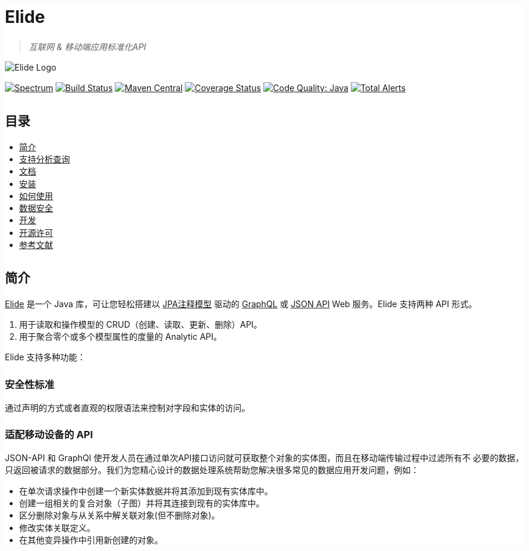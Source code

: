 # Elide

> _互联网 & 移动端应用标准化API_

![Elide Logo](../../elide-logo.svg)

[![Spectrum](https://withspectrum.github.io/badge/badge.svg)](https://spectrum.chat/elide)
[![Build Status](https://travis-ci.org/yahoo/elide.svg?branch=master)](https://travis-ci.org/yahoo/elide) 
[![Maven Central](https://maven-badges.herokuapp.com/maven-central/com.yahoo.elide/elide-core/badge.svg)](https://maven-badges.herokuapp.com/maven-central/com.yahoo.elide/elide-core)
[![Coverage Status](https://coveralls.io/repos/github/yahoo/elide/badge.svg?branch=master)](https://coveralls.io/github/yahoo/elide?branch=master)
[![Code Quality: Java](https://img.shields.io/lgtm/grade/java/g/yahoo/elide.svg?logo=lgtm&logoWidth=18)](https://lgtm.com/projects/g/yahoo/elide/context:java)
[![Total Alerts](https://img.shields.io/lgtm/alerts/g/yahoo/elide.svg?logo=lgtm&logoWidth=18)](https://lgtm.com/projects/g/yahoo/elide/alerts)

## 目录

- [简介](#简介)
- [支持分析查询](#支持分析查询)
- [文档](#文档)
- [安装](#安装)
- [如何使用](#如何使用)
- [数据安全](#数据安全)
- [开发](#开发)
- [开源许可](#开源许可)
- [参考文献](#参考文献)

## 简介

[Elide](https://elide.io/) 是一个 Java 库，可让您轻松搭建以 [JPA注释模型](http://blog.csdn.net/superdog007/article/details/22651577) 驱动的 [GraphQL](https://graphql.org/) 或 [JSON API](http://jsonapi.org.cn/) Web
服务。Elide 支持两种 API 形式。

1. 用于读取和操作模型的 CRUD（创建、读取、更新、删除）API。
2. 用于聚合零个或多个模型属性的度量的 Analytic API。

Elide 支持多种功能：

### 安全性标准

通过声明的方式或者直观的权限语法来控制对字段和实体的访问。

### 适配移动设备的 API

JSON-API 和 GraphQl 使开发人员在通过单次API接口访问就可获取整个对象的实体图，而且在移动端传输过程中过滤所有不
必要的数据，只返回被请求的数据部分。我们为您精心设计的数据处理系统帮助您解决很多常见的数据应用开发问题，例如：

- 在单次请求操作中创建一个新实体数据并将其添加到现有实体库中。
- 创建一组相关的复合对象（子图）并将其连接到现有的实体库中。
- 区分删除对象与从关系中解关联对象(但不删除对象)。
- 修改实体关联定义。
- 在其他变异操作中引用新创建的对象。

